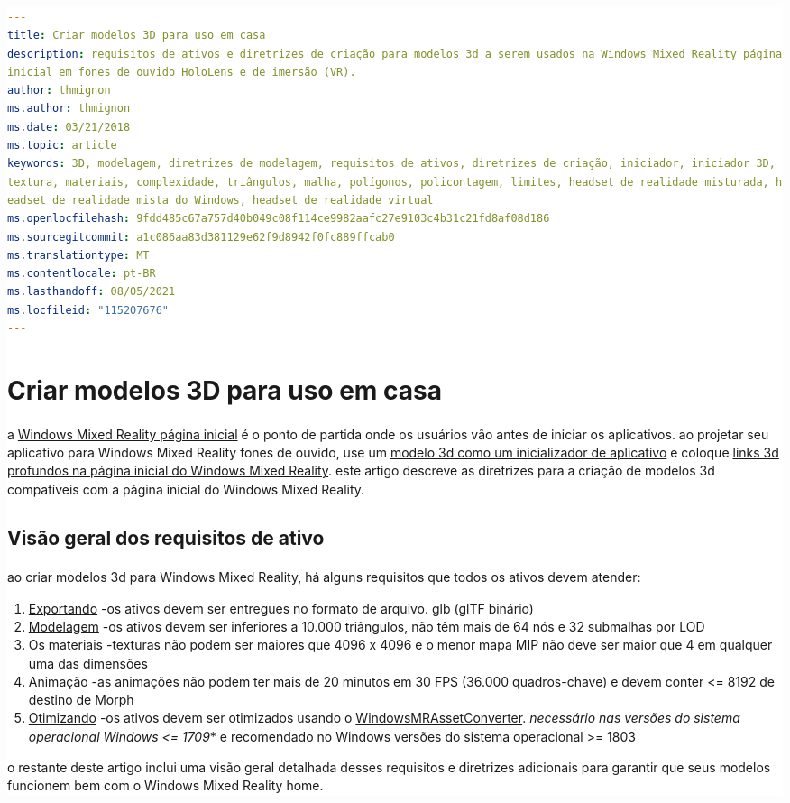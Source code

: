 ```yaml
---
title: Criar modelos 3D para uso em casa
description: requisitos de ativos e diretrizes de criação para modelos 3d a serem usados na Windows Mixed Reality página inicial em fones de ouvido HoloLens e de imersão (VR).
author: thmignon
ms.author: thmignon
ms.date: 03/21/2018
ms.topic: article
keywords: 3D, modelagem, diretrizes de modelagem, requisitos de ativos, diretrizes de criação, iniciador, iniciador 3D, textura, materiais, complexidade, triângulos, malha, polígonos, policontagem, limites, headset de realidade misturada, headset de realidade mista do Windows, headset de realidade virtual
ms.openlocfilehash: 9fdd485c67a757d40b049c08f114ce9982aafc27e9103c4b31c21fd8af08d186
ms.sourcegitcommit: a1c086aa83d381129e62f9d8942f0fc889ffcab0
ms.translationtype: MT
ms.contentlocale: pt-BR
ms.lasthandoff: 08/05/2021
ms.locfileid: "115207676"
---
```

# <a name="create-3d-models-for-use-in-the-home"></a>Criar modelos 3D para uso em casa

a [Windows Mixed Reality página inicial](../discover/navigating-the-windows-mixed-reality-home.md) é o ponto de partida onde os usuários vão antes de iniciar os aplicativos. ao projetar seu aplicativo para Windows Mixed Reality fones de ouvido, use um [modelo 3d como um inicializador de aplicativo](implementing-3d-app-launchers.md) e coloque [links 3d profundos na página inicial do Windows Mixed Reality](implementing-3d-app-launchers.md#3d-deep-links-secondarytiles). este artigo descreve as diretrizes para a criação de modelos 3d compatíveis com a página inicial do Windows Mixed Reality.

## <a name="asset-requirements-overview"></a>Visão geral dos requisitos de ativo

ao criar modelos 3d para Windows Mixed Reality, há alguns requisitos que todos os ativos devem atender: 
1. [Exportando](#exporting-models) -os ativos devem ser entregues no formato de arquivo. glb (glTF binário)
2. [Modelagem](#modeling-guidelines) -os ativos devem ser inferiores a 10.000 triângulos, não têm mais de 64 nós e 32 submalhas por LOD
3. Os [materiais](#material-guidelines) -texturas não podem ser maiores que 4096 x 4096 e o menor mapa MIP não deve ser maior que 4 em qualquer uma das dimensões
4. [Animação](#animation-guidelines) -as animações não podem ter mais de 20 minutos em 30 FPS (36.000 quadros-chave) e devem conter <= 8192 de destino de Morph
5. [Otimizando](#optimizations) -os ativos devem ser otimizados usando o [WindowsMRAssetConverter](https://github.com/Microsoft/glTF-Toolkit/releases). *necessário nas versões do sistema operacional Windows <= 1709** e recomendado no Windows versões do sistema operacional >= 1803

o restante deste artigo inclui uma visão geral detalhada desses requisitos e diretrizes adicionais para garantir que seus modelos funcionem bem com o Windows Mixed Reality home. 
